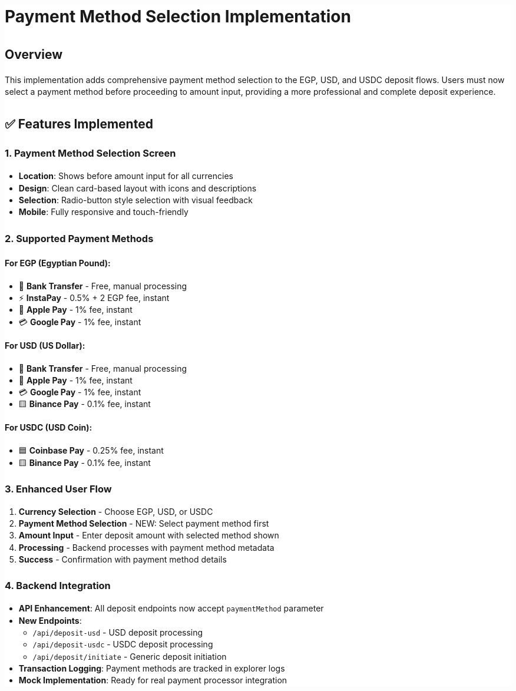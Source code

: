 # Payment Method Selection Implementation

## Overview

This implementation adds comprehensive payment method selection to the EGP, USD, and USDC deposit flows. Users must now select a payment method before proceeding to amount input, providing a more professional and complete deposit experience.

## ✅ Features Implemented

### 1. Payment Method Selection Screen
- **Location**: Shows before amount input for all currencies
- **Design**: Clean card-based layout with icons and descriptions
- **Selection**: Radio-button style selection with visual feedback
- **Mobile**: Fully responsive and touch-friendly

### 2. Supported Payment Methods

#### For EGP (Egyptian Pound):
- 🏦 **Bank Transfer** - Free, manual processing
- ⚡ **InstaPay** - 0.5% + 2 EGP fee, instant
- 🍎 **Apple Pay** - 1% fee, instant
- 💳 **Google Pay** - 1% fee, instant

#### For USD (US Dollar):
- 🏦 **Bank Transfer** - Free, manual processing
- 🍎 **Apple Pay** - 1% fee, instant
- 💳 **Google Pay** - 1% fee, instant
- 🟨 **Binance Pay** - 0.1% fee, instant

#### For USDC (USD Coin):
- 🟦 **Coinbase Pay** - 0.25% fee, instant
- 🟨 **Binance Pay** - 0.1% fee, instant

### 3. Enhanced User Flow
1. **Currency Selection** - Choose EGP, USD, or USDC
2. **Payment Method Selection** - NEW: Select payment method first
3. **Amount Input** - Enter deposit amount with selected method shown
4. **Processing** - Backend processes with payment method metadata
5. **Success** - Confirmation with payment method details

### 4. Backend Integration
- **API Enhancement**: All deposit endpoints now accept `paymentMethod` parameter
- **New Endpoints**: 
  - `/api/deposit-usd` - USD deposit processing
  - `/api/deposit-usdc` - USDC deposit processing
  - `/api/deposit/initiate` - Generic deposit initiation
- **Transaction Logging**: Payment methods are tracked in explorer logs
- **Mock Implementation**: Ready for real payment processor integration
